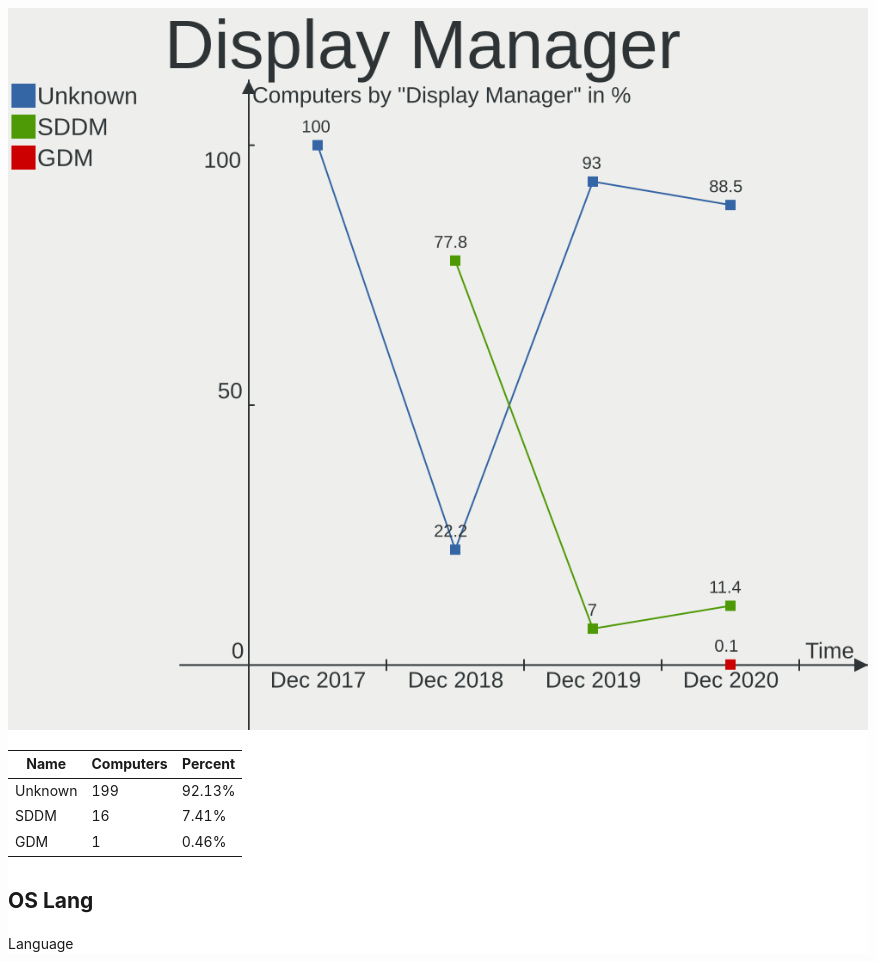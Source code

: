 ![Display Manager](./All/images/line_chart/os_display_manager.svg)

| Name    | Computers | Percent |
|---------|-----------|---------|
| Unknown | 199       | 92.13%  |
| SDDM    | 16        | 7.41%   |
| GDM     | 1         | 0.46%   |

OS Lang
-------

Language
